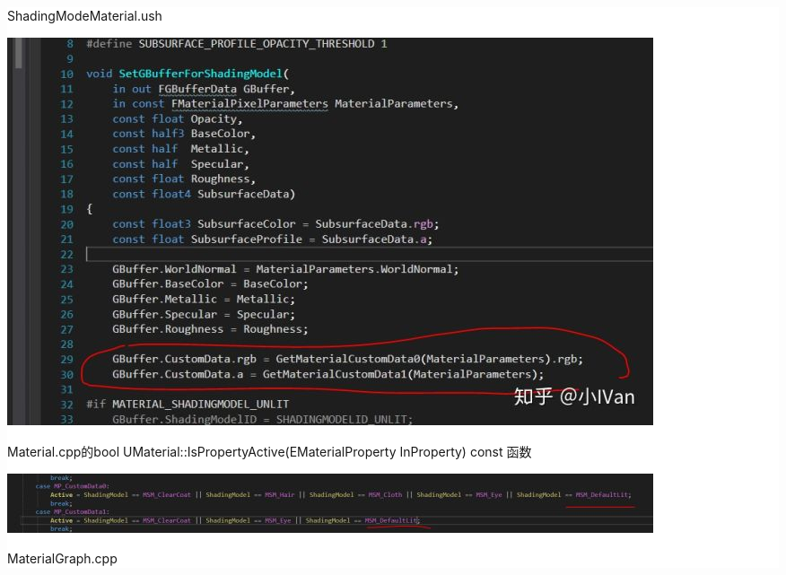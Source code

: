 ShadingModeMaterial.ush



![img](Nextgenerationcomics.assets/v2-25417f829107b1bed4f641469def38f4_hd.jpg)

Material.cpp的bool UMaterial::IsPropertyActive(EMaterialProperty InProperty) const 函数



![img](Nextgenerationcomics.assets/v2-2fb3e5b2049cb659dd39909e6ffb6e18_hd.jpg)

MaterialGraph.cpp


